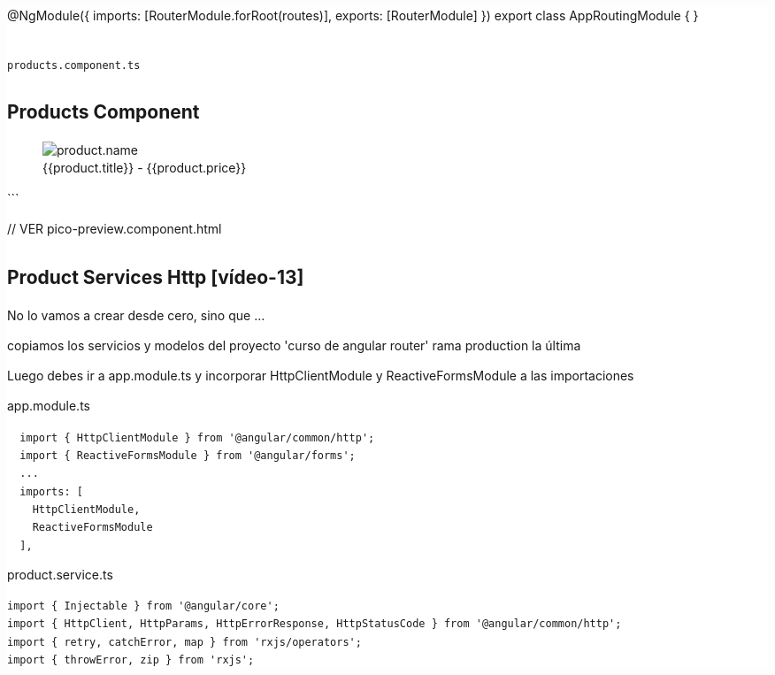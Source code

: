 @NgModule({
  imports: [RouterModule.forRoot(routes)],
  exports: [RouterModule]
})
export class AppRoutingModule { }
```

products.component.ts
```
<section class="container">
    <h1>Products Component</h1>
    <div class="my-grid">
        <figure *ngFor="let product of products">
            <img [src]="product.images[0]" alt="product.name">
            <figcaption>
                {{product.title}} - {{product.price}}
            </figcaption>
        </figure>
    </div>
</section>
```

// VER pico-preview.component.html


## Product Services Http [vídeo-13]

No lo vamos a crear desde cero, sino que ...

copiamos los servicios y modelos del proyecto 'curso de angular router' rama production la última

Luego debes ir a app.module.ts y incorporar HttpClientModule y ReactiveFormsModule a las importaciones

app.module.ts
```
  import { HttpClientModule } from '@angular/common/http';
  import { ReactiveFormsModule } from '@angular/forms';
  ...
  imports: [
    HttpClientModule,
    ReactiveFormsModule
  ],
```

product.service.ts
```
import { Injectable } from '@angular/core';
import { HttpClient, HttpParams, HttpErrorResponse, HttpStatusCode } from '@angular/common/http';
import { retry, catchError, map } from 'rxjs/operators';
import { throwError, zip } from 'rxjs';
